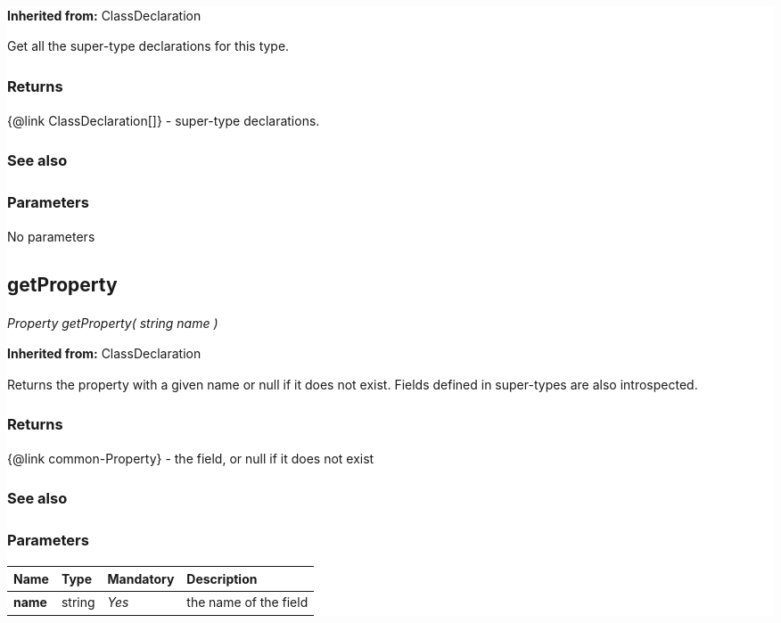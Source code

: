 
**Inherited from:**  ClassDeclaration

Get all the super-type declarations for this type.





### Returns
{@link ClassDeclaration[]} - super-type declarations.




### See also






### Parameters

No parameters










## getProperty
_Property getProperty( string name )_


**Inherited from:**  ClassDeclaration

Returns the property with a given name or null if it does not exist. Fields defined in super-types are also introspected.





### Returns
{@link common-Property} - the field, or null if it does not exist




### See also






### Parameters
| Name | Type | Mandatory | Description |
| :-----------  | :----------- | :----------- | :----------- |
|**name**| string |*Yes*|the name of the field|
